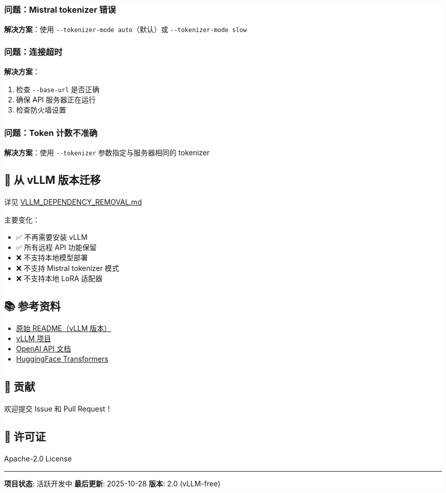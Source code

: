 ### 问题：Mistral tokenizer 错误
**解决方案**：使用 `--tokenizer-mode auto`（默认）或 `--tokenizer-mode slow`

### 问题：连接超时
**解决方案**：
1. 检查 `--base-url` 是否正确
2. 确保 API 服务器正在运行
3. 检查防火墙设置

### 问题：Token 计数不准确
**解决方案**：使用 `--tokenizer` 参数指定与服务器相同的 tokenizer

## 🔄 从 vLLM 版本迁移

详见 [VLLM_DEPENDENCY_REMOVAL.md](VLLM_DEPENDENCY_REMOVAL.md)

主要变化：
- ✅ 不再需要安装 vLLM
- ✅ 所有远程 API 功能保留
- ❌ 不支持本地模型部署
- ❌ 不支持 Mistral tokenizer 模式
- ❌ 不支持本地 LoRA 适配器

## 📚 参考资料

- [原始 README（vLLM 版本）](README_original.md)
- [vLLM 项目](https://github.com/vllm-project/vllm)
- [OpenAI API 文档](https://platform.openai.com/docs/api-reference)
- [HuggingFace Transformers](https://huggingface.co/docs/transformers)

## 🤝 贡献

欢迎提交 Issue 和 Pull Request！

## 📄 许可证

Apache-2.0 License

---

**项目状态**: 活跃开发中
**最后更新**: 2025-10-28
**版本**: 2.0 (vLLM-free)
